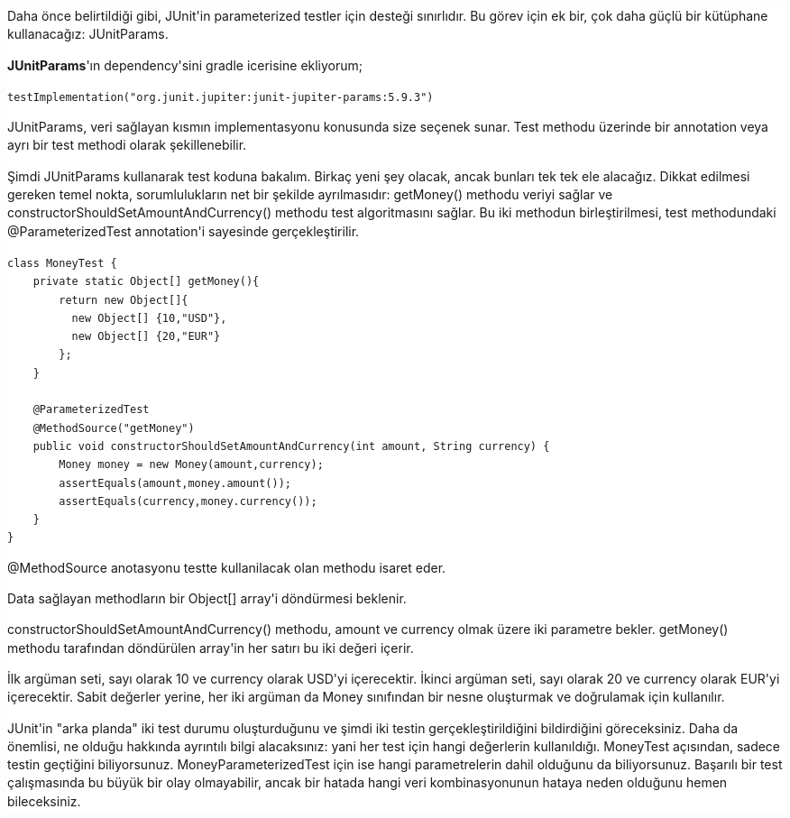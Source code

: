 Daha önce belirtildiği gibi, JUnit'in parameterized testler için desteği sınırlıdır. Bu görev için ek bir, çok daha
güçlü bir kütüphane kullanacağız: JUnitParams.

**JUnitParams**'ın dependency'sini gradle icerisine ekliyorum;

```
testImplementation("org.junit.jupiter:junit-jupiter-params:5.9.3")
```

JUnitParams, veri sağlayan kısmın implementasyonu konusunda size seçenek sunar. Test methodu üzerinde bir annotation
veya ayrı bir test methodi olarak şekillenebilir.

Şimdi JUnitParams kullanarak test koduna bakalım. Birkaç yeni şey olacak, ancak bunları tek tek ele alacağız. Dikkat
edilmesi gereken temel nokta, sorumlulukların net bir şekilde ayrılmasıdır: getMoney() methodu veriyi sağlar ve
constructorShouldSetAmountAndCurrency() methodu test algoritmasını sağlar. Bu iki methodun birleştirilmesi, test
methodundaki @ParameterizedTest annotation'i sayesinde gerçekleştirilir.

```
class MoneyTest {
    private static Object[] getMoney(){
        return new Object[]{
          new Object[] {10,"USD"},
          new Object[] {20,"EUR"}
        };
    }

    @ParameterizedTest
    @MethodSource("getMoney")
    public void constructorShouldSetAmountAndCurrency(int amount, String currency) {
        Money money = new Money(amount,currency);
        assertEquals(amount,money.amount());
        assertEquals(currency,money.currency());
    }
}
```

@MethodSource anotasyonu testte kullanilacak olan methodu isaret eder.

Data sağlayan methodların bir Object[] array'i döndürmesi beklenir.

constructorShouldSetAmountAndCurrency() methodu, amount ve currency olmak üzere iki parametre bekler. getMoney() methodu
tarafından döndürülen array'in her satırı bu iki değeri içerir.

İlk argüman seti, sayı olarak 10 ve currency olarak USD'yi içerecektir. İkinci argüman seti, sayı olarak 20 ve currency
olarak EUR'yi içerecektir. Sabit değerler yerine, her iki argüman da Money sınıfından bir nesne oluşturmak ve
doğrulamak için kullanılır.

JUnit'in "arka planda" iki test durumu oluşturduğunu ve şimdi iki testin gerçekleştirildiğini bildirdiğini göreceksiniz.
Daha da önemlisi, ne olduğu hakkında ayrıntılı bilgi alacaksınız: yani her test için hangi değerlerin kullanıldığı.
MoneyTest açısından, sadece testin geçtiğini biliyorsunuz. MoneyParameterizedTest için ise hangi parametrelerin dahil
olduğunu da biliyorsunuz. Başarılı bir test çalışmasında bu büyük bir olay olmayabilir, ancak bir hatada hangi veri
kombinasyonunun hataya neden olduğunu hemen bileceksiniz.
